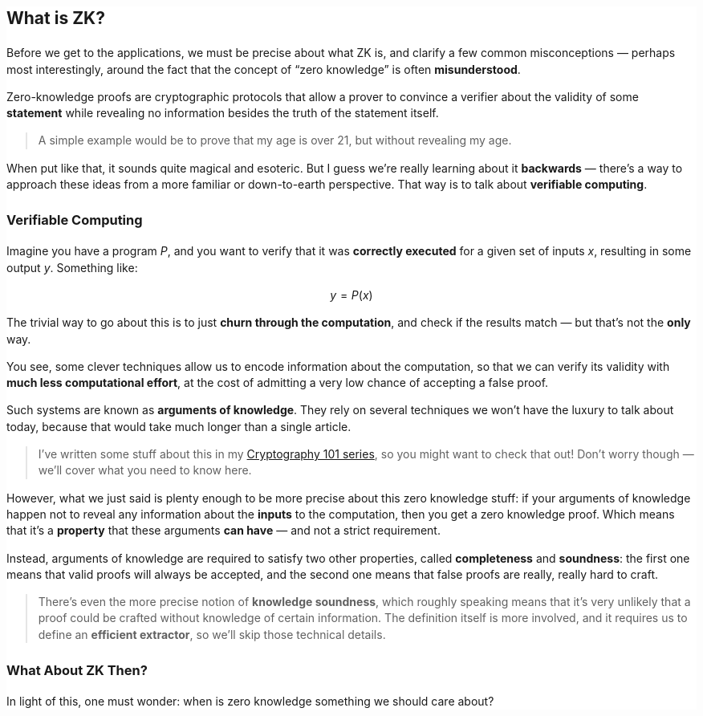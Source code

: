 ## What is ZK?

Before we get to the applications, we must be precise about what ZK is, and clarify a few common misconceptions — perhaps most interestingly, around the fact that the concept of “zero knowledge” is often **misunderstood**.

Zero-knowledge proofs are cryptographic protocols that allow a prover to convince a verifier about the validity of some **statement** while revealing no information besides the truth of the statement itself.

> A simple example would be to prove that my age is over 21, but without revealing my age.

When put like that, it sounds quite magical and esoteric. But I guess we’re really learning about it **backwards** — there’s a way to approach these ideas from a more familiar or down-to-earth perspective. That way is to talk about **verifiable computing**.

### Verifiable Computing

Imagine you have a program $P$, and you want to verify that it was **correctly executed** for a given set of inputs $x$, resulting in some output $y$. Something like:

$$
y = P(x)
$$

The trivial way to go about this is to just **churn through the computation**, and check if the results match — but that’s not the **only** way.

You see, some clever techniques allow us to encode information about the computation, so that we can verify its validity with **much less computational effort**, at the cost of admitting a very low chance of accepting a false proof.

Such systems are known as **arguments of knowledge**. They rely on several techniques we won’t have the luxury to talk about today, because that would take much longer than a single article.

> I’ve written some stuff about this in my [Cryptography 101 series](/en/reading-lists/cryptography-101), so you might want to check that out! Don’t worry though — we’ll cover what you need to know here.

However, what we just said is plenty enough to be more precise about this zero knowledge stuff: if your arguments of knowledge happen not to reveal any information about the **inputs** to the computation, then you get a zero knowledge proof. Which means that it’s a **property** that these arguments **can have** — and not a strict requirement.

Instead, arguments of knowledge are required to satisfy two other properties, called **completeness** and **soundness**: the first one means that valid proofs will always be accepted, and the second one means that false proofs are really, really hard to craft.

> There’s even the more precise notion of **knowledge soundness**, which roughly speaking means that it’s very unlikely that a proof could be crafted without knowledge of certain information. The definition itself is more involved, and it requires us to define an **efficient extractor**, so we’ll skip those technical details.

### What About ZK Then?

In light of this, one must wonder: when is zero knowledge something we should care about?

